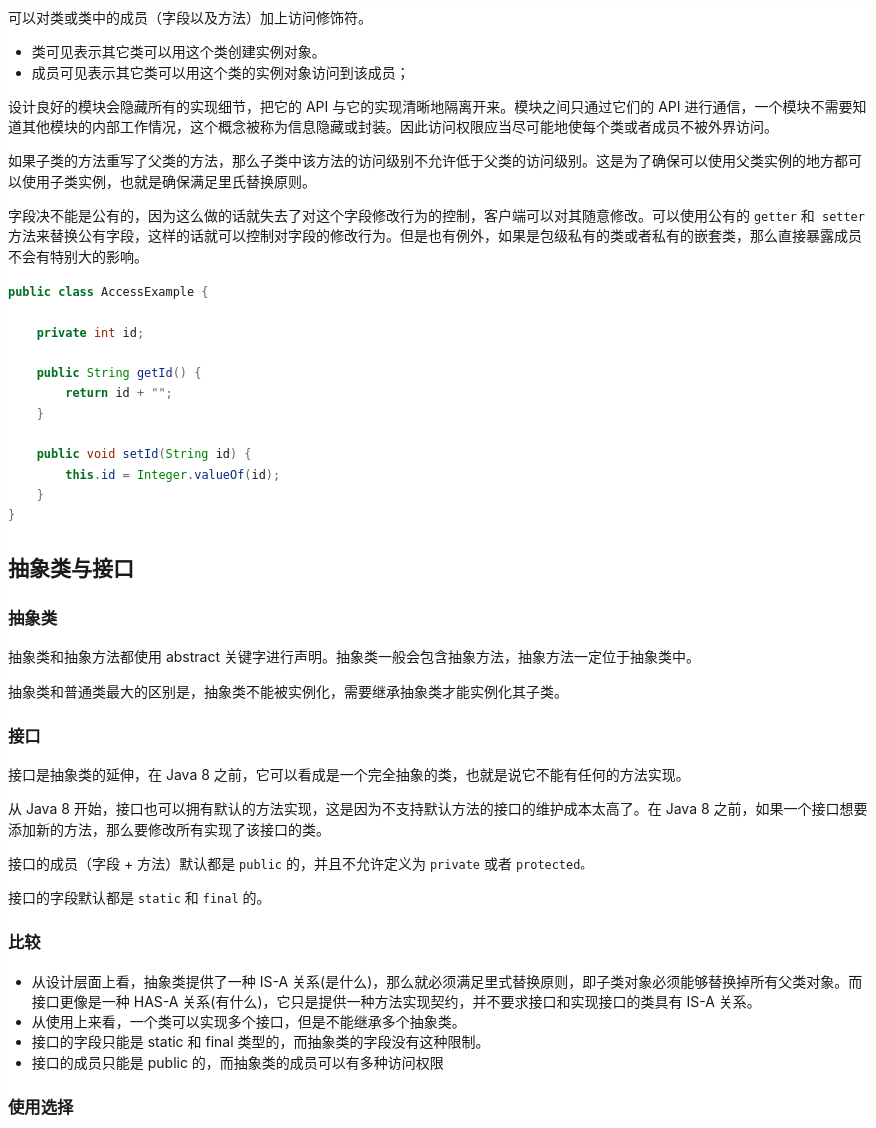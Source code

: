 可以对类或类中的成员（字段以及方法）加上访问修饰符。

- 类可见表示其它类可以用这个类创建实例对象。
- 成员可见表示其它类可以用这个类的实例对象访问到该成员；

设计良好的模块会隐藏所有的实现细节，把它的 API 与它的实现清晰地隔离开来。模块之间只通过它们的 API 进行通信，一个模块不需要知道其他模块的内部工作情况，这个概念被称为信息隐藏或封装。因此访问权限应当尽可能地使每个类或者成员不被外界访问。

如果子类的方法重写了父类的方法，那么子类中该方法的访问级别不允许低于父类的访问级别。这是为了确保可以使用父类实例的地方都可以使用子类实例，也就是确保满足里氏替换原则。

字段决不能是公有的，因为这么做的话就失去了对这个字段修改行为的控制，客户端可以对其随意修改。可以使用公有的 `getter` 和` setter` 方法来替换公有字段，这样的话就可以控制对字段的修改行为。但是也有例外，如果是包级私有的类或者私有的嵌套类，那么直接暴露成员不会有特别大的影响。

```java
public class AccessExample {

    private int id;

    public String getId() {
        return id + "";
    }

    public void setId(String id) {
        this.id = Integer.valueOf(id);
    }
}
```

## 抽象类与接口 ##

### 抽象类 ###

抽象类和抽象方法都使用 abstract 关键字进行声明。抽象类一般会包含抽象方法，抽象方法一定位于抽象类中。

抽象类和普通类最大的区别是，抽象类不能被实例化，需要继承抽象类才能实例化其子类。

### 接口 ###

接口是抽象类的延伸，在 Java 8 之前，它可以看成是一个完全抽象的类，也就是说它不能有任何的方法实现。

从 Java 8 开始，接口也可以拥有默认的方法实现，这是因为不支持默认方法的接口的维护成本太高了。在 Java 8 之前，如果一个接口想要添加新的方法，那么要修改所有实现了该接口的类。

接口的成员（字段 + 方法）默认都是 `public` 的，并且不允许定义为 `private` 或者 `protected。`

接口的字段默认都是 `static` 和 `final` 的。

### 比较 ###

- 从设计层面上看，抽象类提供了一种 IS-A 关系(是什么)，那么就必须满足里式替换原则，即子类对象必须能够替换掉所有父类对象。而接口更像是一种 HAS-A 关系(有什么)，它只是提供一种方法实现契约，并不要求接口和实现接口的类具有 IS-A 关系。
- 从使用上来看，一个类可以实现多个接口，但是不能继承多个抽象类。
- 接口的字段只能是 static 和 final 类型的，而抽象类的字段没有这种限制。
- 接口的成员只能是 public 的，而抽象类的成员可以有多种访问权限

### 使用选择 ###
